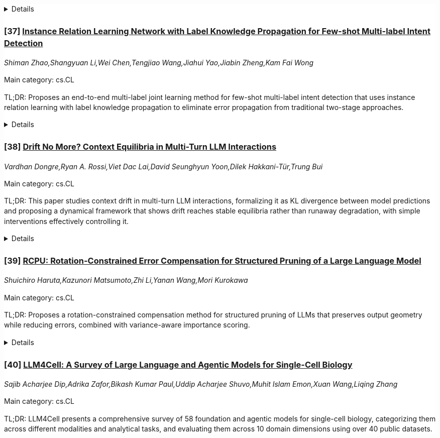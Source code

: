 
<details><summary>Details</summary></details>


### [37] [Instance Relation Learning Network with Label Knowledge Propagation for Few-shot Multi-label Intent Detection](https://arxiv.org/abs/2510.07776)
*Shiman Zhao,Shangyuan Li,Wei Chen,Tengjiao Wang,Jiahui Yao,Jiabin Zheng,Kam Fai Wong*

Main category: cs.CL

TL;DR: Proposes an end-to-end multi-label joint learning method for few-shot multi-label intent detection that uses instance relation learning with label knowledge propagation to eliminate error propagation from traditional two-stage approaches.


<details><summary>Details</summary></details>


### [38] [Drift No More? Context Equilibria in Multi-Turn LLM Interactions](https://arxiv.org/abs/2510.07777)
*Vardhan Dongre,Ryan A. Rossi,Viet Dac Lai,David Seunghyun Yoon,Dilek Hakkani-Tür,Trung Bui*

Main category: cs.CL

TL;DR: This paper studies context drift in multi-turn LLM interactions, formalizing it as KL divergence between model predictions and proposing a dynamical framework that shows drift reaches stable equilibria rather than runaway degradation, with simple interventions effectively controlling it.


<details><summary>Details</summary></details>


### [39] [RCPU: Rotation-Constrained Error Compensation for Structured Pruning of a Large Language Model](https://arxiv.org/abs/2510.07782)
*Shuichiro Haruta,Kazunori Matsumoto,Zhi Li,Yanan Wang,Mori Kurokawa*

Main category: cs.CL

TL;DR: Proposes a rotation-constrained compensation method for structured pruning of LLMs that preserves output geometry while reducing errors, combined with variance-aware importance scoring.


<details><summary>Details</summary></details>


### [40] [LLM4Cell: A Survey of Large Language and Agentic Models for Single-Cell Biology](https://arxiv.org/abs/2510.07793)
*Sajib Acharjee Dip,Adrika Zafor,Bikash Kumar Paul,Uddip Acharjee Shuvo,Muhit Islam Emon,Xuan Wang,Liqing Zhang*

Main category: cs.CL

TL;DR: LLM4Cell presents a comprehensive survey of 58 foundation and agentic models for single-cell biology, categorizing them across different modalities and analytical tasks, and evaluating them across 10 domain dimensions using over 40 public datasets.
